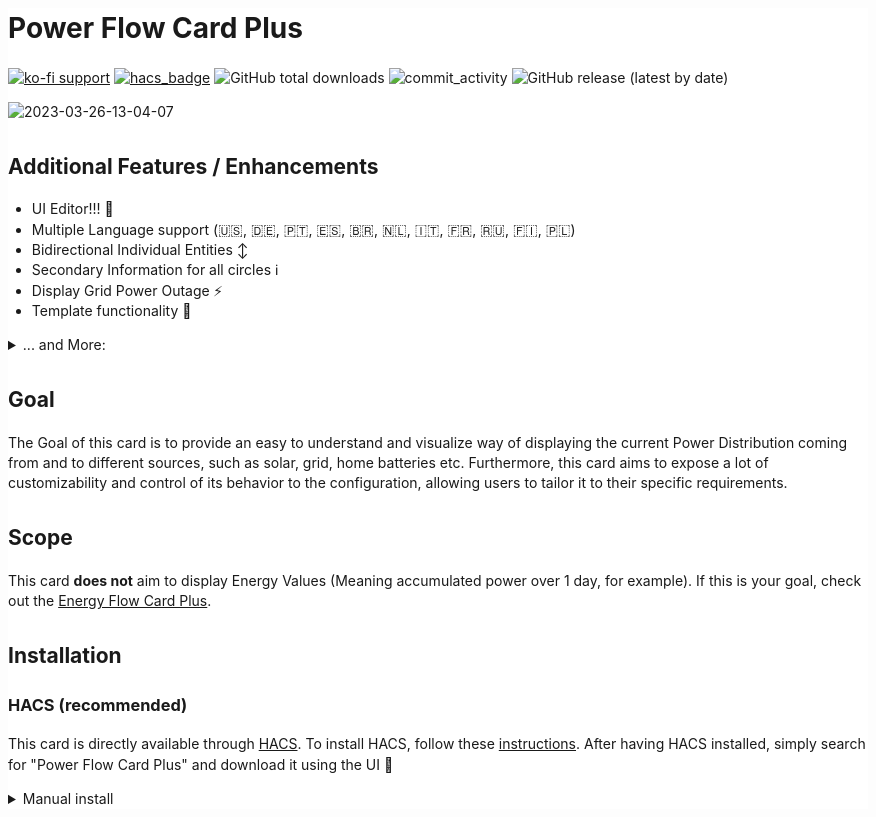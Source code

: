 # Power Flow Card Plus

[![ko-fi support](https://img.shields.io/badge/support-me-ff5e5b?style=flat-square&logo=ko-fi)](https://ko-fi.com/flixlix)
[![hacs_badge](https://img.shields.io/badge/HACS-Default-41BDF5.svg?style=flat-square)](https://github.com/hacs/integration)
![GitHub total downloads](https://img.shields.io/github/downloads/flixlix/power-flow-card-plus/total?style=flat-square)
![commit_activity](https://img.shields.io/github/commit-activity/y/flixlix/power-flow-card-plus?color=brightgreen&label=Commits&style=flat-square)
![GitHub release (latest by date)](https://img.shields.io/github/v/release/flixlix/power-flow-card-plus?style=flat-square)

![2023-03-26-13-04-07](https://user-images.githubusercontent.com/61006057/227771568-78497ecc-e863-46f2-b29e-e15c7c20a154.gif)

## Additional Features / Enhancements

- UI Editor!!! 🥳
- Multiple Language support (🇺🇸, 🇩🇪, 🇵🇹, 🇪🇸, 🇧🇷, 🇳🇱, 🇮🇹, 🇫🇷, 🇷🇺, 🇫🇮, 🇵🇱)
- Bidirectional Individual Entities ↕️
- Secondary Information for all circles ℹ️
- Display Grid Power Outage ⚡️
- Template functionality 📙

<details><summary>... and More:</summary></details>

## Goal

The Goal of this card is to provide an easy to understand and visualize way of displaying the current Power Distribution coming from and to different sources, such as solar, grid, home batteries etc. Furthermore, this card aims to expose a lot of customizability and control of its behavior to the configuration, allowing users to tailor it to their specific requirements.

## Scope

This card **does not** aim to display Energy Values (Meaning accumulated power over 1 day, for example).
If this is your goal, check out the [Energy Flow Card Plus](https://github.com/flixlix/energy-flow-card-plus).

## Installation

### HACS (recommended)

This card is directly available through [HACS](https://hacs.xyz). To install HACS, follow these [instructions](https://hacs.xyz/docs/setup/prerequisites).
After having HACS installed, simply search for "Power Flow Card Plus" and download it using the UI 🙂

<details><summary>Manual install</summary></details>
